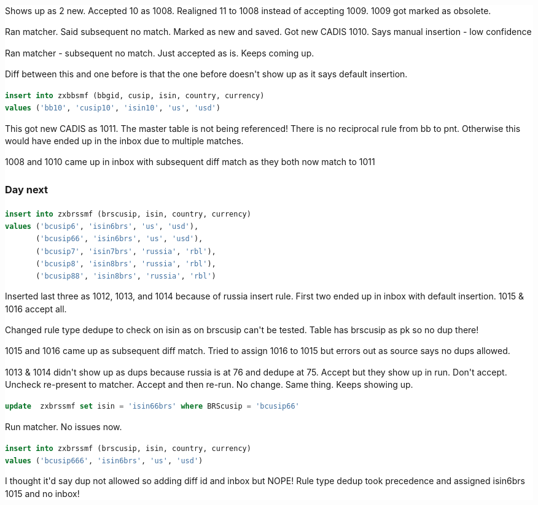 Shows up as 2 new. Accepted 10 as 1008. Realigned 11 to 1008 instead of accepting 1009. 1009 got marked as obsolete.


Ran matcher. Said subsequent no match. Marked as new and saved. Got new CADIS 1010. Says manual insertion - low confidence

Ran matcher - subsequent no match. Just accepted as is. Keeps coming up.

Diff between this and one before is that the one before doesn't show up as it says default insertion.

```sql
insert into zxbbsmf (bbgid, cusip, isin, country, currency)
values ('bb10', 'cusip10', 'isin10', 'us', 'usd')
```

This got new CADIS as 1011. The master table is not being referenced! There is no reciprocal rule from bb to pnt. Otherwise this would have ended up in the inbox due to multiple matches.

1008 and 1010 came up in inbox with subsequent diff match as they both now match to 1011


### Day next

```sql
insert into zxbrssmf (brscusip, isin, country, currency)
values ('bcusip6', 'isin6brs', 'us', 'usd'),
       ('bcusip66', 'isin6brs', 'us', 'usd'),
       ('bcusip7', 'isin7brs', 'russia', 'rbl'),
       ('bcusip8', 'isin8brs', 'russia', 'rbl'),
       ('bcusip88', 'isin8brs', 'russia', 'rbl')
```

Inserted last three as 1012, 1013, and 1014 because of russia insert rule. First two ended up in inbox with default insertion. 1015 & 1016 accept all.

Changed rule type dedupe to check on isin as on brscusip can't be tested. Table has brscusip as pk so no dup there!

1015 and 1016 came up as subsequent diff match. Tried to assign 1016 to 1015 but errors out as source says no dups allowed.

1013 & 1014 didn't show up as dups because russia is at 76 and dedupe at 75. Accept but they show up in run. Don't accept. Uncheck re-present to matcher. Accept and then re-run. No change. Same thing. Keeps showing up.

```sql
update  zxbrssmf set isin = 'isin66brs' where BRScusip = 'bcusip66'
```

Run matcher. No issues now.

```sql
insert into zxbrssmf (brscusip, isin, country, currency)
values ('bcusip666', 'isin6brs', 'us', 'usd')
```

I thought it'd say dup not allowed so adding diff id and inbox but NOPE! Rule type dedup took precedence and assigned isin6brs 1015 and no inbox!
